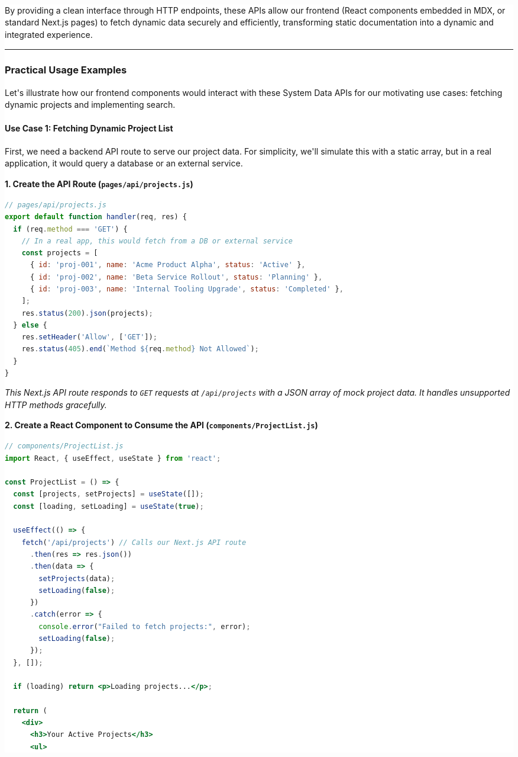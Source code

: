 By providing a clean interface through HTTP endpoints, these APIs allow our frontend (React components embedded in MDX, or standard Next.js pages) to fetch dynamic data securely and efficiently, transforming static documentation into a dynamic and integrated experience.

---

### Practical Usage Examples

Let's illustrate how our frontend components would interact with these System Data APIs for our motivating use cases: fetching dynamic projects and implementing search.

#### Use Case 1: Fetching Dynamic Project List

First, we need a backend API route to serve our project data. For simplicity, we'll simulate this with a static array, but in a real application, it would query a database or an external service.

**1. Create the API Route (`pages/api/projects.js`)**

```javascript
// pages/api/projects.js
export default function handler(req, res) {
  if (req.method === 'GET') {
    // In a real app, this would fetch from a DB or external service
    const projects = [
      { id: 'proj-001', name: 'Acme Product Alpha', status: 'Active' },
      { id: 'proj-002', name: 'Beta Service Rollout', status: 'Planning' },
      { id: 'proj-003', name: 'Internal Tooling Upgrade', status: 'Completed' },
    ];
    res.status(200).json(projects);
  } else {
    res.setHeader('Allow', ['GET']);
    res.status(405).end(`Method ${req.method} Not Allowed`);
  }
}
```
*This Next.js API route responds to `GET` requests at `/api/projects` with a JSON array of mock project data. It handles unsupported HTTP methods gracefully.*

**2. Create a React Component to Consume the API (`components/ProjectList.js`)**

```jsx
// components/ProjectList.js
import React, { useEffect, useState } from 'react';

const ProjectList = () => {
  const [projects, setProjects] = useState([]);
  const [loading, setLoading] = useState(true);

  useEffect(() => {
    fetch('/api/projects') // Calls our Next.js API route
      .then(res => res.json())
      .then(data => {
        setProjects(data);
        setLoading(false);
      })
      .catch(error => {
        console.error("Failed to fetch projects:", error);
        setLoading(false);
      });
  }, []);

  if (loading) return <p>Loading projects...</p>;

  return (
    <div>
      <h3>Your Active Projects</h3>
      <ul>
```